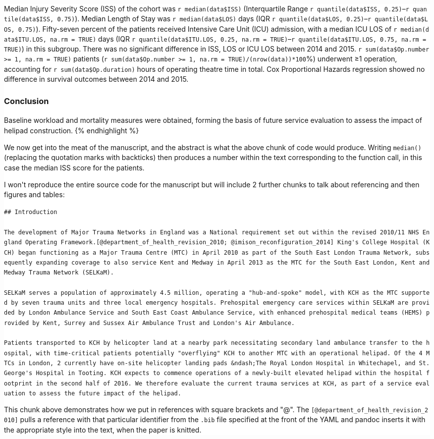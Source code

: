 Median Injury Severity Score (ISS) of the cohort was `r median(data$ISS)` (Interquartile Range `r quantile(data$ISS, 0.25)`&ndash;`r quantile(data$ISS, 0.75)`). Median Length of Stay was `r median(data$LOS)` days (IQR `r quantile(data$LOS, 0.25)`&ndash;`r quantile(data$LOS, 0.75)`). Fifty-seven percent of the patients received Intensive Care Unit (ICU) admission, with a median ICU LOS of `r median(data$ITU.LOS, na.rm = TRUE)` days (IQR `r quantile(data$ITU.LOS, 0.25, na.rm = TRUE)`&ndash;`r quantile(data$ITU.LOS, 0.75, na.rm = TRUE)`) in this subgroup. There was no significant difference in ISS, LOS or ICU LOS between 2014 and 2015. `r sum(data$Op.number >= 1, na.rm = TRUE)` patients (`r sum(data$Op.number >= 1, na.rm = TRUE)/(nrow(data))*100`%) underwent &ge;1 operation, accounting for `r sum(data$Op.duration)` hours of operating theatre time in total. Cox Proportional Hazards regression showed no difference in survival outcomes between 2014 and 2015.

### Conclusion

Baseline workload and mortality measures were obtained, forming the basis of future service evaluation to assess the impact of helipad construction.
{% endhighlight %}

We now get into the meat of the manuscript, and the abstract is what the above chunk of code would produce. Writing `median()` (replacing the quotation marks with backticks) then produces a number within the text corresponding to the function call, in this case the median ISS score for the patients.

I won't reproduce the entire source code for the manuscript but will include 2 further chunks to talk about referencing and then figures and tables:

```
## Introduction

The development of Major Trauma Networks in England was a National requirement set out within the revised 2010/11 NHS England Operating Framework.[@department_of_health_revision_2010; @imison_reconfiguration_2014] King's College Hospital (KCH) began functioning as a Major Trauma Centre (MTC) in April 2010 as part of the South East London Trauma Network, subsequently expanding coverage to also service Kent and Medway in April 2013 as the MTC for the South East London, Kent and Medway Trauma Network (SELKaM).

SELKaM serves a population of approximately 4.5 million, operating a "hub-and-spoke" model, with KCH as the MTC supported by seven trauma units and three local emergency hospitals. Prehospital emergency care services within SELKaM are provided by London Ambulance Service and South East Coast Ambulance Service, with enhanced prehospital medical teams (HEMS) provided by Kent, Surrey and Sussex Air Ambulance Trust and London's Air Ambulance.

Patients transported to KCH by helicopter land at a nearby park necessitating secondary land ambulance transfer to the hospital, with time-critical patients potentially "overflying" KCH to another MTC with an operational helipad. Of the 4 MTCs in London, 2 currently have on-site helicopter landing pads &ndash;The Royal London Hospital in Whitechapel, and St. George's Hospital in Tooting. KCH expects to commence operations of a newly-built elevated helipad within the hospital footprint in the second half of 2016. We therefore evaluate the current trauma services at KCH, as part of a service evaluation to assess the future impact of the helipad.
```

This chunk above demonstrates how we put in references with square brackets and "@". The `[@department_of_health_revision_2010]` pulls a reference with that particular identifier from the `.bib` file specified at the front of the YAML and pandoc inserts it with the appropriate style into the text, when the paper is knitted.
